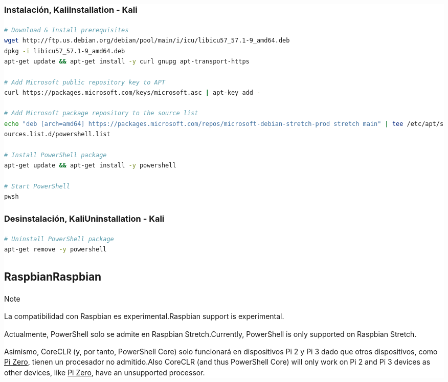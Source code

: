 ### <a name="installation---kali"></a><span data-ttu-id="a743b-239">Instalación, Kali</span><span class="sxs-lookup"><span data-stu-id="a743b-239">Installation - Kali</span></span>

```sh
# Download & Install prerequisites
wget http://ftp.us.debian.org/debian/pool/main/i/icu/libicu57_57.1-9_amd64.deb
dpkg -i libicu57_57.1-9_amd64.deb
apt-get update && apt-get install -y curl gnupg apt-transport-https

# Add Microsoft public repository key to APT
curl https://packages.microsoft.com/keys/microsoft.asc | apt-key add -

# Add Microsoft package repository to the source list
echo "deb [arch=amd64] https://packages.microsoft.com/repos/microsoft-debian-stretch-prod stretch main" | tee /etc/apt/sources.list.d/powershell.list

# Install PowerShell package
apt-get update && apt-get install -y powershell

# Start PowerShell
pwsh
```

### <a name="uninstallation---kali"></a><span data-ttu-id="a743b-240">Desinstalación, Kali</span><span class="sxs-lookup"><span data-stu-id="a743b-240">Uninstallation - Kali</span></span>

```sh
# Uninstall PowerShell package
apt-get remove -y powershell
```

## <a name="raspbian"></a><span data-ttu-id="a743b-241">Raspbian</span><span class="sxs-lookup"><span data-stu-id="a743b-241">Raspbian</span></span>

> [!NOTE]
> <span data-ttu-id="a743b-242">La compatibilidad con Raspbian es experimental.</span><span class="sxs-lookup"><span data-stu-id="a743b-242">Raspbian support is experimental.</span></span>

<span data-ttu-id="a743b-243">Actualmente, PowerShell solo se admite en Raspbian Stretch.</span><span class="sxs-lookup"><span data-stu-id="a743b-243">Currently, PowerShell is only supported on Raspbian Stretch.</span></span>

<span data-ttu-id="a743b-244">Asimismo, CoreCLR (y, por tanto, PowerShell Core) solo funcionará en dispositivos Pi 2 y Pi 3 dado que otros dispositivos, como [Pi Zero](https://github.com/dotnet/coreclr/issues/10605), tienen un procesador no admitido.</span><span class="sxs-lookup"><span data-stu-id="a743b-244">Also CoreCLR (and thus PowerShell Core) will only work on Pi 2 and Pi 3 devices as other devices, like [Pi Zero](https://github.com/dotnet/coreclr/issues/10605), have an unsupported processor.</span></span>


[u14]: #ubuntu-1404
[u16]: #ubuntu-1604
[u1804]: #ubuntu-1804
[u1810]: #ubuntu-1810
[deb8]: #debian-8
[deb9]: #debian-9
[cos]: #centos-7
[rhel7]: #red-hat-enterprise-linux-rhel-7
[opensuse]: #opensuse
[fedora]: #fedora
[arch]: #arch-linux
[snap]: #snap-package
[tar]: #binary-archives
[CentOS 7]: https://www.centos.org/download/
[Arch Linux]: https://www.archlinux.org/download/
[arch-release]: https://aur.archlinux.org/packages/powershell/
[arch-git]: https://aur.archlinux.org/packages/powershell-git/
[arch-bin]: https://aur.archlinux.org/packages/powershell-bin/
[amazon-dockerfile]: https://github.com/PowerShell/PowerShell-Docker/blob/master/release/community-stable/amazonlinux/docker/Dockerfile
[Versiones]: https://github.com/PowerShell/PowerShell/releases/latest
[releases]: https://github.com/PowerShell/PowerShell/releases/latest
[xdg-bds]: https://specifications.freedesktop.org/basedir-spec/basedir-spec-latest.html